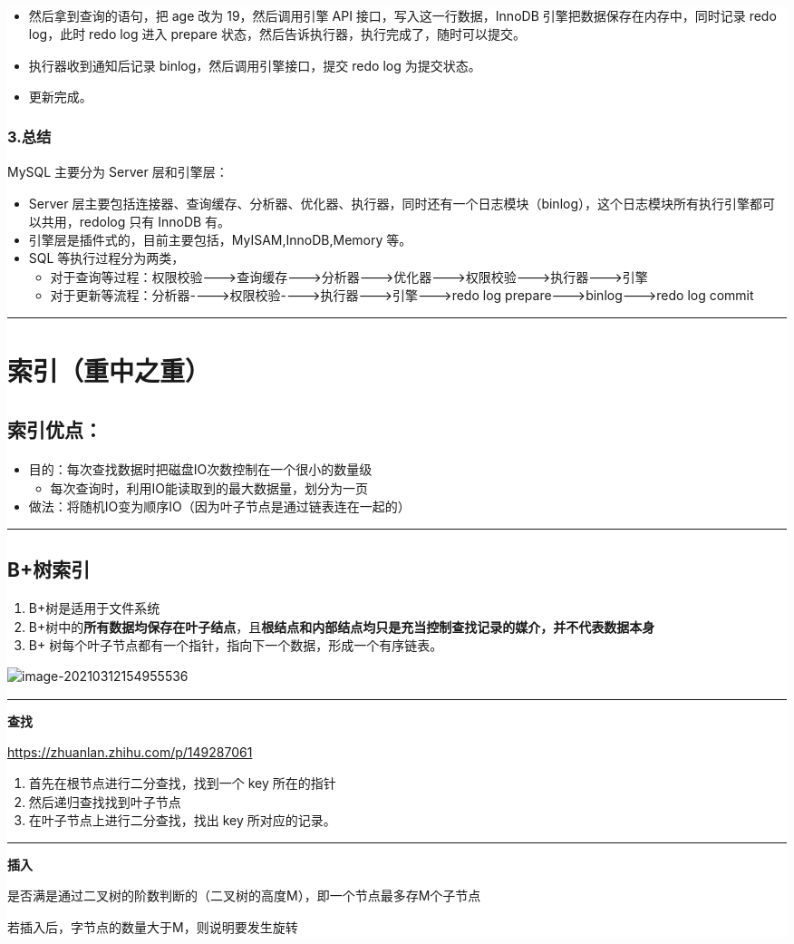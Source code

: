 - 然后拿到查询的语句，把 age 改为 19，然后调用引擎 API 接口，写入这一行数据，InnoDB 引擎把数据保存在内存中，同时记录 redo log，此时 redo log 进入 prepare 状态，然后告诉执行器，执行完成了，随时可以提交。

- 执行器收到通知后记录 binlog，然后调用引擎接口，提交 redo log 为提交状态。

- 更新完成。

### 3.总结

MySQL 主要分为 Server 层和引擎层：

- Server 层主要包括连接器、查询缓存、分析器、优化器、执行器，同时还有一个日志模块（binlog），这个日志模块所有执行引擎都可以共用，redolog 只有 InnoDB 有。
- 引擎层是插件式的，目前主要包括，MyISAM,InnoDB,Memory 等。
- SQL 等执行过程分为两类，
    - 对于查询等过程：权限校验--->查询缓存--->分析器--->优化器--->权限校验--->执行器--->引擎
    - 对于更新等流程：分析器---->权限校验---->执行器--->引擎--->redo log prepare--->binlog--->redo log commit



---

# 索引（重中之重）

## 索引优点：

* 目的：每次查找数据时把磁盘IO次数控制在一个很小的数量级
    * 每次查询时，利用IO能读取到的最大数据量，划分为一页
* 做法：将随机IO变为顺序IO（因为叶子节点是通过链表连在一起的）

---

## B+树索引

1. B+树是适用于文件系统
2. B+树中的**所有数据均保存在叶子结点**，且**根结点和内部结点均只是充当控制查找记录的媒介，并不代表数据本身**
3. B+ 树每个叶子节点都有一个指针，指向下一个数据，形成一个有序链表。

![image-20210312154955536](http://haoimg.hifool.cn/img/image-20210312154955536.png)

---

**查找**

https://zhuanlan.zhihu.com/p/149287061

1. 首先在根节点进行二分查找，找到一个 key 所在的指针
2. 然后递归查找找到叶子节点
3. 在叶子节点上进行二分查找，找出 key 所对应的记录。

---

**插入**

是否满是通过二叉树的阶数判断的（二叉树的高度M），即一个节点最多存M个子节点

若插入后，字节点的数量大于M，则说明要发生旋转
